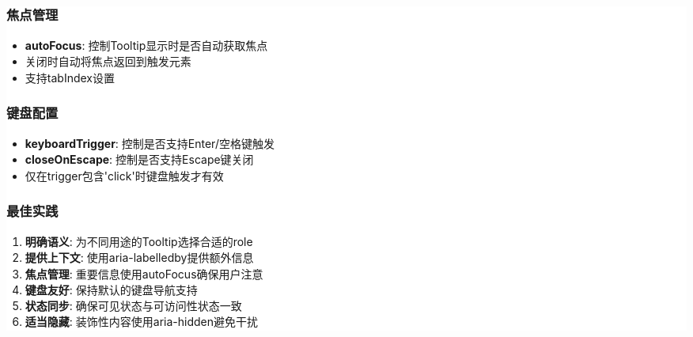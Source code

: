 ### 焦点管理

- **autoFocus**: 控制Tooltip显示时是否自动获取焦点
- 关闭时自动将焦点返回到触发元素
- 支持tabIndex设置

### 键盘配置

- **keyboardTrigger**: 控制是否支持Enter/空格键触发
- **closeOnEscape**: 控制是否支持Escape键关闭
- 仅在trigger包含'click'时键盘触发才有效

### 最佳实践

1. **明确语义**: 为不同用途的Tooltip选择合适的role
2. **提供上下文**: 使用aria-labelledby提供额外信息
3. **焦点管理**: 重要信息使用autoFocus确保用户注意
4. **键盘友好**: 保持默认的键盘导航支持
5. **状态同步**: 确保可见状态与可访问性状态一致
6. **适当隐藏**: 装饰性内容使用aria-hidden避免干扰
